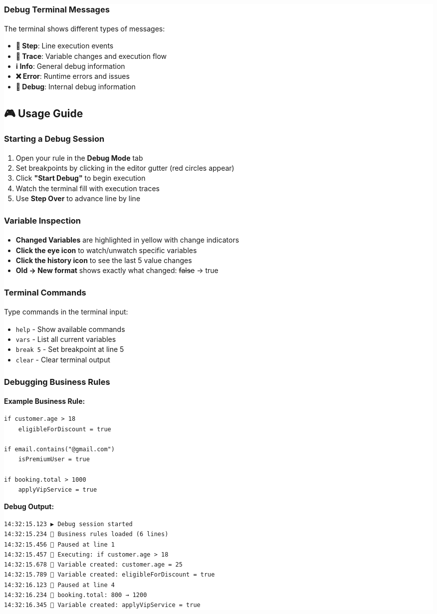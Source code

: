 ### **Debug Terminal Messages**
The terminal shows different types of messages:
- **🔶 Step**: Line execution events
- **📍 Trace**: Variable changes and execution flow
- **ℹ Info**: General debug information
- **❌ Error**: Runtime errors and issues
- **🐛 Debug**: Internal debug information

## 🎮 Usage Guide

### **Starting a Debug Session**
1. Open your rule in the **Debug Mode** tab
2. Set breakpoints by clicking in the editor gutter (red circles appear)
3. Click **"Start Debug"** to begin execution
4. Watch the terminal fill with execution traces
5. Use **Step Over** to advance line by line

### **Variable Inspection**
- **Changed Variables** are highlighted in yellow with change indicators
- **Click the eye icon** to watch/unwatch specific variables
- **Click the history icon** to see the last 5 value changes
- **Old → New format** shows exactly what changed: ~~false~~ → true

### **Terminal Commands**
Type commands in the terminal input:
- `help` - Show available commands
- `vars` - List all current variables
- `break 5` - Set breakpoint at line 5
- `clear` - Clear terminal output

### **Debugging Business Rules**

**Example Business Rule:**
```
if customer.age > 18
    eligibleForDiscount = true
    
if email.contains("@gmail.com")
    isPremiumUser = true
    
if booking.total > 1000
    applyVipService = true
```

**Debug Output:**
```
14:32:15.123 ▶ Debug session started
14:32:15.234 🐛 Business rules loaded (6 lines)
14:32:15.456 👣 Paused at line 1
14:32:15.457 📍 Executing: if customer.age > 18
14:32:15.678 📍 Variable created: customer.age = 25
14:32:15.789 📍 Variable created: eligibleForDiscount = true
14:32:16.123 👣 Paused at line 4
14:32:16.234 📍 booking.total: 800 → 1200
14:32:16.345 📍 Variable created: applyVipService = true
```

